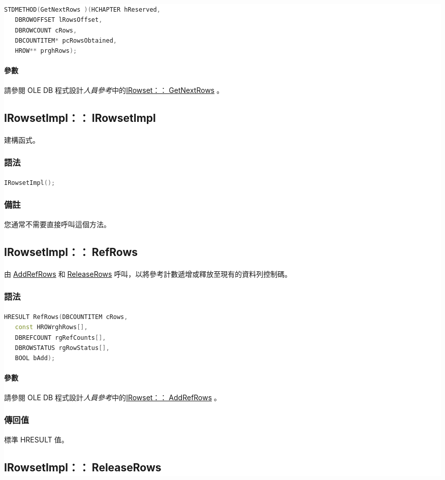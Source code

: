 ```cpp
STDMETHOD(GetNextRows )(HCHAPTER hReserved,
   DBROWOFFSET lRowsOffset,
   DBROWCOUNT cRows,
   DBCOUNTITEM* pcRowsObtained,
   HROW** prghRows);
```

#### <a name="parameters"></a>參數

請參閱 OLE DB 程式設計*人員參考*中的[IRowset：： GetNextRows](/previous-versions/windows/desktop/ms709827(v=vs.85)) 。

## <a name="irowsetimplirowsetimpl"></a><a name="irowsetimpl"></a> IRowsetImpl：： IRowsetImpl

建構函式。

### <a name="syntax"></a>語法

```cpp
IRowsetImpl();
```

### <a name="remarks"></a>備註

您通常不需要直接呼叫這個方法。

## <a name="irowsetimplrefrows"></a><a name="refrows"></a> IRowsetImpl：： RefRows

由 [AddRefRows](../../data/oledb/irowsetimpl-addrefrows.md) 和 [ReleaseRows](../../data/oledb/irowsetimpl-releaserows.md) 呼叫，以將參考計數遞增或釋放至現有的資料列控制碼。

### <a name="syntax"></a>語法

```cpp
HRESULT RefRows(DBCOUNTITEM cRows,
   const HROWrghRows[],
   DBREFCOUNT rgRefCounts[],
   DBROWSTATUS rgRowStatus[],
   BOOL bAdd);
```

#### <a name="parameters"></a>參數

請參閱 OLE DB 程式設計*人員參考*中的[IRowset：： AddRefRows](/previous-versions/windows/desktop/ms719619(v=vs.85)) 。

### <a name="return-value"></a>傳回值

標準 HRESULT 值。

## <a name="irowsetimplreleaserows"></a><a name="releaserows"></a> IRowsetImpl：： ReleaseRows
